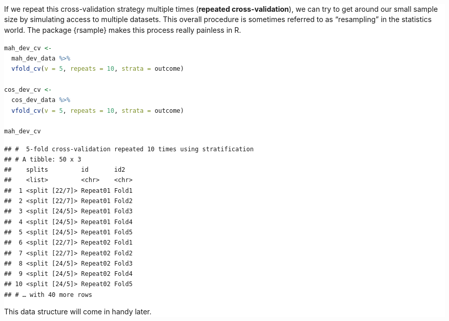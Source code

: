 If we repeat this cross-validation strategy multiple times (**repeated
cross-validation**), we can try to get around our small sample size by
simulating access to multiple datasets. This overall procedure is
sometimes referred to as “resampling” in the statistics world. The
package {rsample} makes this process really painless in R.

``` r
mah_dev_cv <- 
  mah_dev_data %>% 
  vfold_cv(v = 5, repeats = 10, strata = outcome) 

cos_dev_cv <- 
  cos_dev_data %>% 
  vfold_cv(v = 5, repeats = 10, strata = outcome)

mah_dev_cv
```

    ## #  5-fold cross-validation repeated 10 times using stratification 
    ## # A tibble: 50 x 3
    ##    splits         id       id2  
    ##    <list>         <chr>    <chr>
    ##  1 <split [22/7]> Repeat01 Fold1
    ##  2 <split [22/7]> Repeat01 Fold2
    ##  3 <split [24/5]> Repeat01 Fold3
    ##  4 <split [24/5]> Repeat01 Fold4
    ##  5 <split [24/5]> Repeat01 Fold5
    ##  6 <split [22/7]> Repeat02 Fold1
    ##  7 <split [22/7]> Repeat02 Fold2
    ##  8 <split [24/5]> Repeat02 Fold3
    ##  9 <split [24/5]> Repeat02 Fold4
    ## 10 <split [24/5]> Repeat02 Fold5
    ## # … with 40 more rows

This data structure will come in handy later.
